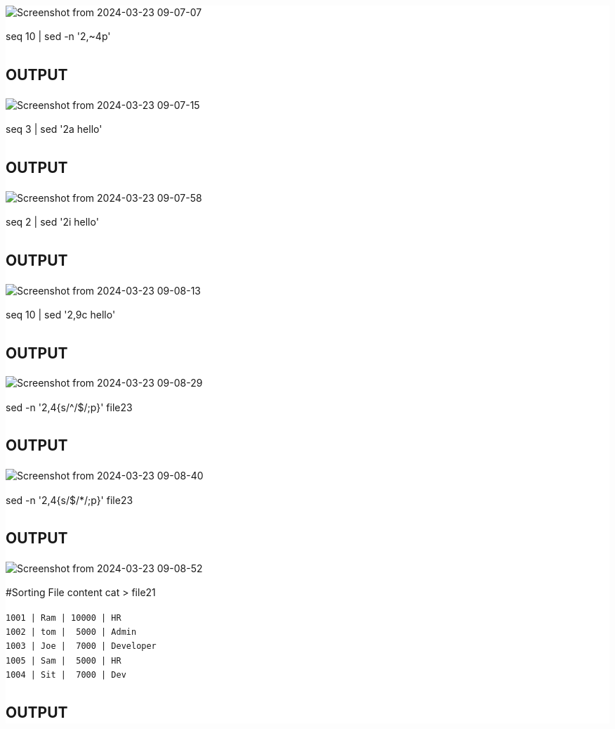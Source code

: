 ![Screenshot from 2024-03-23 09-07-07](https://github.com/Gchethankumar/OS-Linux-commands-Shell-script/assets/118348224/44062eda-143c-47d2-af53-84622a32a731)


seq 10 | sed -n '2,~4p'
## OUTPUT

![Screenshot from 2024-03-23 09-07-15](https://github.com/Gchethankumar/OS-Linux-commands-Shell-script/assets/118348224/fc19d53a-5e5e-42d9-bcfc-a70acf54118d)


seq 3 | sed '2a hello'
## OUTPUT

![Screenshot from 2024-03-23 09-07-58](https://github.com/Gchethankumar/OS-Linux-commands-Shell-script/assets/118348224/0a99a276-0a71-4d83-a6eb-bd994180c2c6)


seq 2 | sed '2i hello'
## OUTPUT

![Screenshot from 2024-03-23 09-08-13](https://github.com/Gchethankumar/OS-Linux-commands-Shell-script/assets/118348224/cceef5f7-2707-4e9d-a5a2-03d67a4f537e)


seq 10 | sed '2,9c hello'
## OUTPUT

![Screenshot from 2024-03-23 09-08-29](https://github.com/Gchethankumar/OS-Linux-commands-Shell-script/assets/118348224/b6967350-495b-4c53-8812-046d654bdd46)

sed -n '2,4{s/^/$/;p}' file23
## OUTPUT

![Screenshot from 2024-03-23 09-08-40](https://github.com/Gchethankumar/OS-Linux-commands-Shell-script/assets/118348224/79036177-9c82-4520-901f-6b81bb62fbe5)


sed -n '2,4{s/$/*/;p}' file23
## OUTPUT

![Screenshot from 2024-03-23 09-08-52](https://github.com/Gchethankumar/OS-Linux-commands-Shell-script/assets/118348224/1e72a9e3-c5fb-40cf-890f-1f4e60ac8fee)

#Sorting File content
cat > file21
```
1001 | Ram | 10000 | HR
1002 | tom |  5000 | Admin
1003 | Joe |  7000 | Developer
1005 | Sam |  5000 | HR
1004 | Sit |  7000 | Dev
```
## OUTPUT
